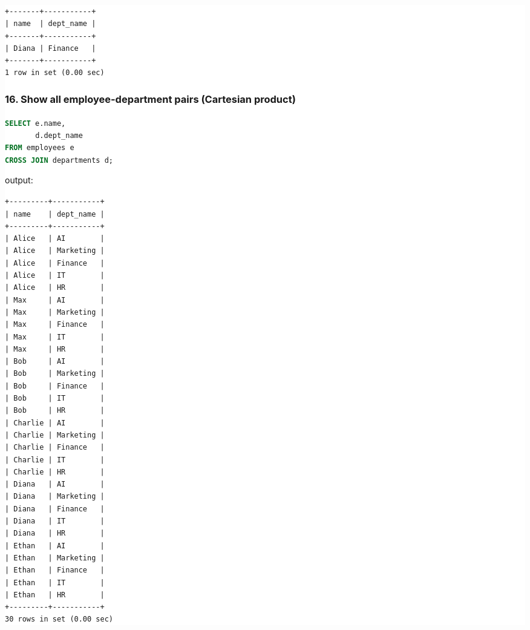 ```
+-------+-----------+
| name  | dept_name |
+-------+-----------+
| Diana | Finance   |
+-------+-----------+
1 row in set (0.00 sec)
```

### 16. Show all employee-department pairs (Cartesian product)

```sql
SELECT e.name, 
       d.dept_name 
FROM employees e 
CROSS JOIN departments d;
```

output:

```
+---------+-----------+
| name    | dept_name |
+---------+-----------+
| Alice   | AI        |
| Alice   | Marketing |
| Alice   | Finance   |
| Alice   | IT        |
| Alice   | HR        |
| Max     | AI        |
| Max     | Marketing |
| Max     | Finance   |
| Max     | IT        |
| Max     | HR        |
| Bob     | AI        |
| Bob     | Marketing |
| Bob     | Finance   |
| Bob     | IT        |
| Bob     | HR        |
| Charlie | AI        |
| Charlie | Marketing |
| Charlie | Finance   |
| Charlie | IT        |
| Charlie | HR        |
| Diana   | AI        |
| Diana   | Marketing |
| Diana   | Finance   |
| Diana   | IT        |
| Diana   | HR        |
| Ethan   | AI        |
| Ethan   | Marketing |
| Ethan   | Finance   |
| Ethan   | IT        |
| Ethan   | HR        |
+---------+-----------+
30 rows in set (0.00 sec)
```
